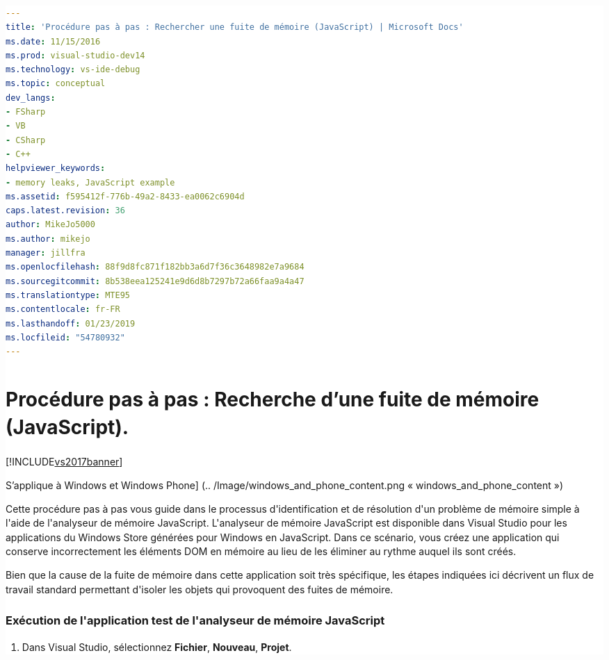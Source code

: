 ```yaml
---
title: 'Procédure pas à pas : Rechercher une fuite de mémoire (JavaScript) | Microsoft Docs'
ms.date: 11/15/2016
ms.prod: visual-studio-dev14
ms.technology: vs-ide-debug
ms.topic: conceptual
dev_langs:
- FSharp
- VB
- CSharp
- C++
helpviewer_keywords:
- memory leaks, JavaScript example
ms.assetid: f595412f-776b-49a2-8433-ea0062c6904d
caps.latest.revision: 36
author: MikeJo5000
ms.author: mikejo
manager: jillfra
ms.openlocfilehash: 88f9d8fc871f182bb3a6d7f36c3648982e7a9684
ms.sourcegitcommit: 8b538eea125241e9d6d8b7297b72a66faa9a4a47
ms.translationtype: MTE95
ms.contentlocale: fr-FR
ms.lasthandoff: 01/23/2019
ms.locfileid: "54780932"
---
```

# <a name="walkthrough-find-a-memory-leak-javascript"></a>Procédure pas à pas : Recherche d’une fuite de mémoire (JavaScript).
[!INCLUDE[vs2017banner](../includes/vs2017banner.md)]

S’applique à Windows et Windows Phone] (.. /Image/windows_and_phone_content.png « windows_and_phone_content »)  
  
 Cette procédure pas à pas vous guide dans le processus d'identification et de résolution d'un problème de mémoire simple à l'aide de l'analyseur de mémoire JavaScript. L'analyseur de mémoire JavaScript est disponible dans Visual Studio pour les applications du Windows Store générées pour Windows en JavaScript. Dans ce scénario, vous créez une application qui conserve incorrectement les éléments DOM en mémoire au lieu de les éliminer au rythme auquel ils sont créés.  
  
 Bien que la cause de la fuite de mémoire dans cette application soit très spécifique, les étapes indiquées ici décrivent un flux de travail standard permettant d'isoler les objets qui provoquent des fuites de mémoire.  
  
### <a name="running-the-javascript-memory-analyzer-test-app"></a>Exécution de l'application test de l'analyseur de mémoire JavaScript  
  
1.  Dans Visual Studio, sélectionnez **Fichier**, **Nouveau**, **Projet**.  
  